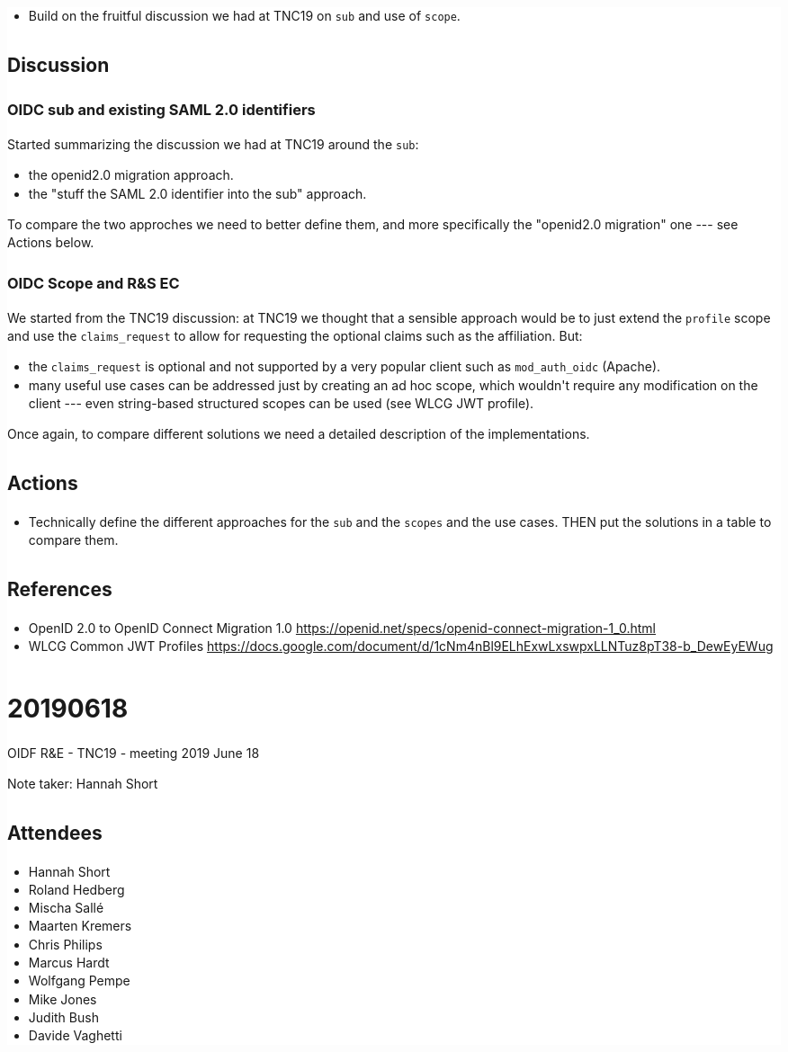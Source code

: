 * Build on the fruitful discussion we had at TNC19 on `sub` and use of `scope`.

## Discussion

### OIDC sub and existing SAML 2.0 identifiers

Started summarizing the discussion we had at TNC19 around the `sub`:
* the openid2.0 migration approach.
* the "stuff the SAML 2.0 identifier into the sub" approach.

To compare the two approches we need to better define them, and more
specifically the "openid2.0 migration" one --- see Actions below.

### OIDC Scope and R&S EC

We started from the TNC19 discussion: at TNC19 we thought that
a sensible approach would be to just extend the `profile` scope and use
the `claims_request` to allow for requesting the optional claims such as
the affiliation. But:
* the `claims_request` is optional and not supported by a very popular
client such as `mod_auth_oidc` (Apache).
* many useful use cases can be addressed just by creating an ad hoc scope,
which wouldn't require any modification on the client --- even string-based
structured scopes can be used (see WLCG JWT profile).

Once again, to compare different solutions we need a detailed description
of the implementations.

## Actions

* Technically define the different approaches for the `sub` and the `scopes`
and the use cases. THEN put the solutions in a table to compare them.

## References

* OpenID 2.0 to OpenID Connect Migration 1.0
  https://openid.net/specs/openid-connect-migration-1_0.html
* WLCG Common JWT Profiles
  https://docs.google.com/document/d/1cNm4nBl9ELhExwLxswpxLLNTuz8pT38-b_DewEyEWug


# 20190618

OIDF R&E - TNC19 - meeting 2019 June 18

Note taker: Hannah Short

## Attendees

* Hannah Short
* Roland Hedberg
* Mischa Sallé
* Maarten Kremers
* Chris Philips
* Marcus Hardt
* Wolfgang Pempe
* Mike Jones
* Judith Bush
* Davide Vaghetti
